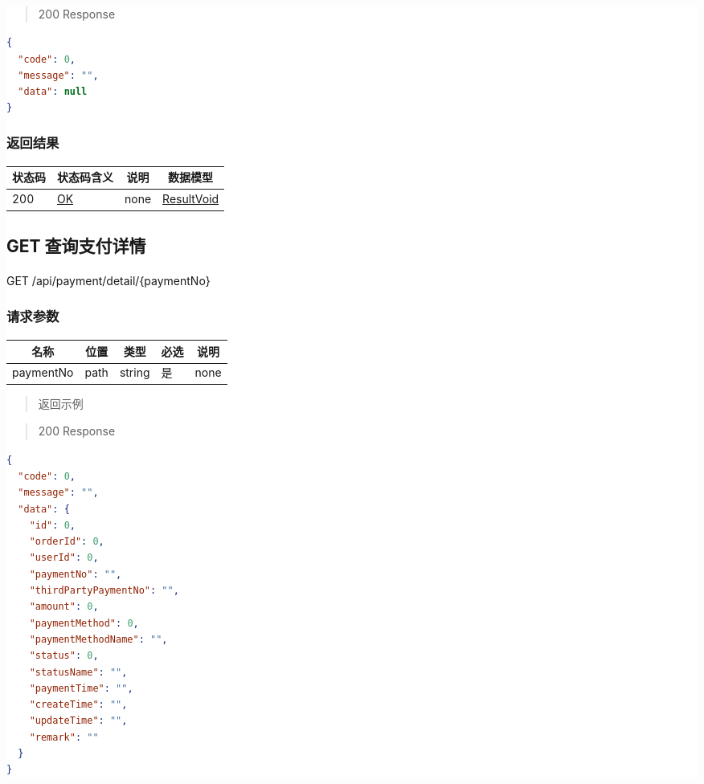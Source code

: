 > 200 Response

```json
{
  "code": 0,
  "message": "",
  "data": null
}
```

### 返回结果

|状态码|状态码含义|说明|数据模型|
|---|---|---|---|
|200|[OK](https://tools.ietf.org/html/rfc7231#section-6.3.1)|none|[ResultVoid](#schemaresultvoid)|

## GET 查询支付详情

GET /api/payment/detail/{paymentNo}

### 请求参数

|名称|位置|类型|必选|说明|
|---|---|---|---|---|
|paymentNo|path|string| 是 |none|

> 返回示例

> 200 Response

```json
{
  "code": 0,
  "message": "",
  "data": {
    "id": 0,
    "orderId": 0,
    "userId": 0,
    "paymentNo": "",
    "thirdPartyPaymentNo": "",
    "amount": 0,
    "paymentMethod": 0,
    "paymentMethodName": "",
    "status": 0,
    "statusName": "",
    "paymentTime": "",
    "createTime": "",
    "updateTime": "",
    "remark": ""
  }
}
```
